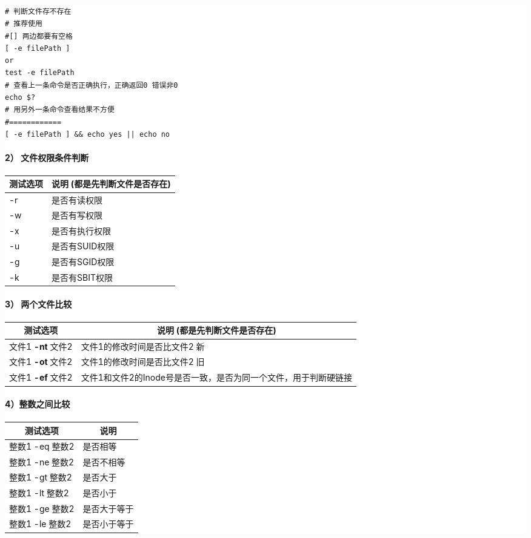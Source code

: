 

```shell
# 判断文件存不存在
# 推荐使用
#[] 两边都要有空格
[ -e filePath ] 
or
test -e filePath
# 查看上一条命令是否正确执行，正确返回0 错误非0
echo $? 
# 用另外一条命令查看结果不方便
#============
[ -e filePath ] && echo yes || echo no 
```



#### 2） 文件权限条件判断

| 测试选项 | 说明 (都是先判断文件是否存在) |
| -------- | ----------------------------- |
| -r       | 是否有读权限                  |
| -w       | 是否有写权限                  |
| -x       | 是否有执行权限                |
| -u       | 是否有SUID权限                |
| -g       | 是否有SGID权限                |
| -k       | 是否有SBIT权限                |



#### 3） 两个文件比较

| 测试选项            | 说明 (都是先判断文件是否存在)                                |
| ------------------- | ------------------------------------------------------------ |
| 文件1 **-nt** 文件2 | 文件1的修改时间是否比文件2 新                                |
| 文件1 **-ot** 文件2 | 文件1的修改时间是否比文件2 旧                                |
| 文件1 **-ef** 文件2 | 文件1和文件2的Inode号是否一致，是否为同一个文件，用于判断硬链接 |



#### 4）整数之间比较

| 测试选项          | 说明         |
| ----------------- | ------------ |
| 整数1  -eq  整数2 | 是否相等     |
| 整数1  -ne  整数2 | 是否不相等   |
| 整数1  -gt  整数2 | 是否大于     |
| 整数1  -lt  整数2 | 是否小于     |
| 整数1  -ge  整数2 | 是否大于等于 |
| 整数1  -le  整数2 | 是否小于等于 |
